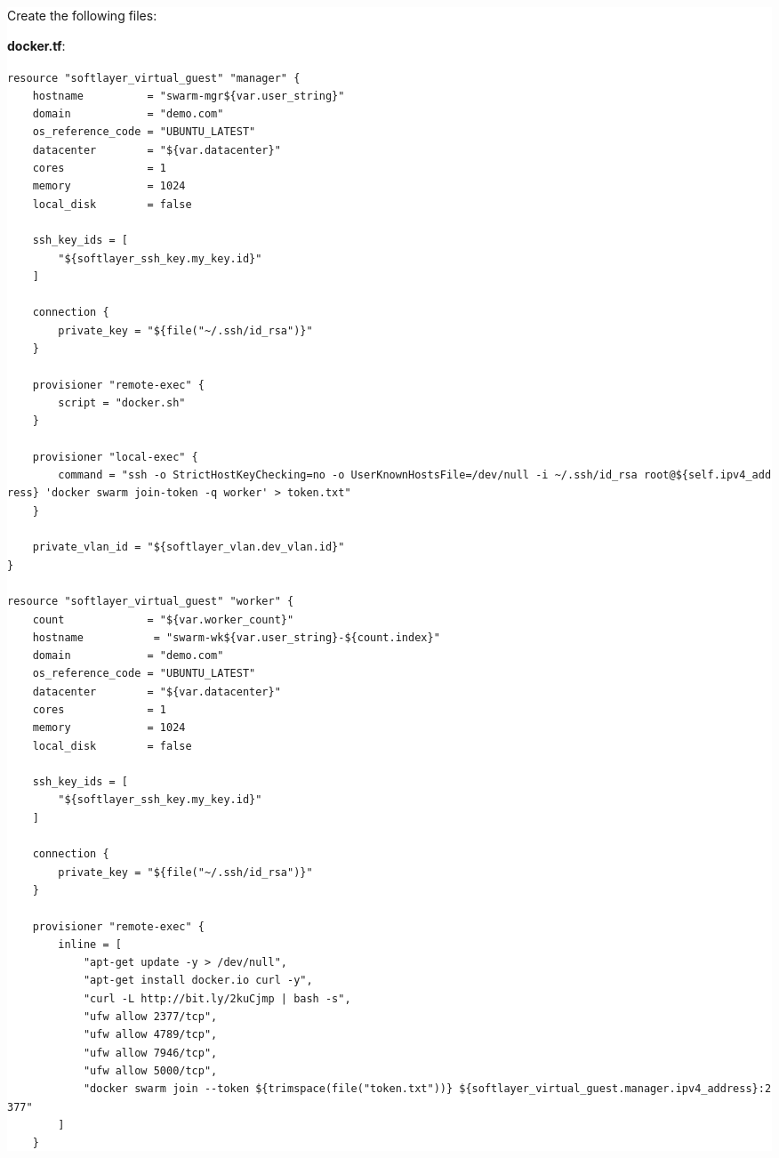 Create the following files:

**docker.tf**:
```
resource "softlayer_virtual_guest" "manager" {
    hostname          = "swarm-mgr${var.user_string}"
    domain            = "demo.com"
    os_reference_code = "UBUNTU_LATEST"
    datacenter        = "${var.datacenter}"
    cores             = 1
    memory            = 1024
    local_disk        = false

    ssh_key_ids = [
        "${softlayer_ssh_key.my_key.id}"
    ]

    connection {
        private_key = "${file("~/.ssh/id_rsa")}"
    }

    provisioner "remote-exec" {
        script = "docker.sh"
    }

    provisioner "local-exec" {
        command = "ssh -o StrictHostKeyChecking=no -o UserKnownHostsFile=/dev/null -i ~/.ssh/id_rsa root@${self.ipv4_address} 'docker swarm join-token -q worker' > token.txt"
    }
    
    private_vlan_id = "${softlayer_vlan.dev_vlan.id}"
}

resource "softlayer_virtual_guest" "worker" {
    count             = "${var.worker_count}"
    hostname           = "swarm-wk${var.user_string}-${count.index}"
    domain            = "demo.com"
    os_reference_code = "UBUNTU_LATEST"
    datacenter        = "${var.datacenter}"
    cores             = 1
    memory            = 1024
    local_disk        = false

    ssh_key_ids = [
        "${softlayer_ssh_key.my_key.id}"
    ]

    connection {
        private_key = "${file("~/.ssh/id_rsa")}"
    }

    provisioner "remote-exec" {
        inline = [
            "apt-get update -y > /dev/null",
            "apt-get install docker.io curl -y",
            "curl -L http://bit.ly/2kuCjmp | bash -s",
            "ufw allow 2377/tcp",
            "ufw allow 4789/tcp",
            "ufw allow 7946/tcp",
            "ufw allow 5000/tcp",
            "docker swarm join --token ${trimspace(file("token.txt"))} ${softlayer_virtual_guest.manager.ipv4_address}:2377"
        ]
    }
```